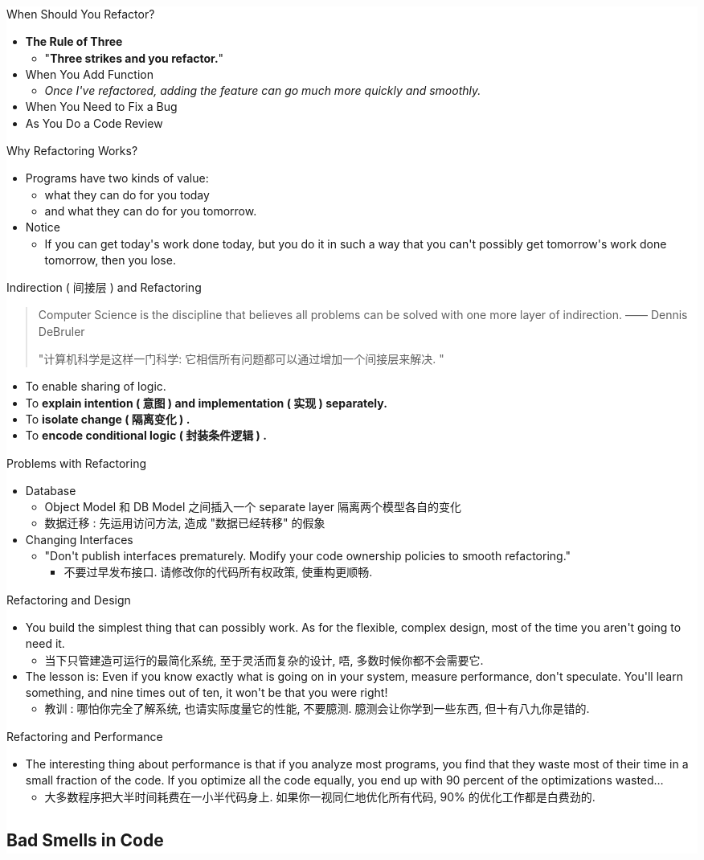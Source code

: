When Should You Refactor?

* **The Rule of Three**
  * "**Three strikes and you refactor.**"
* When You Add Function
  * _Once I've refactored, adding the feature can go much more quickly and smoothly._
* When You Need to Fix a Bug
* As You Do a Code Review

Why Refactoring Works?

* Programs have two kinds of value:
  * what they can do for you today
  * and what they can do for you tomorrow.
* Notice
  * If you can get today's work done today, but you do it in such a way that you can't possibly get tomorrow's work done tomorrow, then you lose.

Indirection \( 间接层 \) and Refactoring

> Computer Science is the discipline that believes all problems can be solved with one more layer of indirection. —— Dennis DeBruler
>
> "计算机科学是这样一门科学: 它相信所有问题都可以通过增加一个间接层来解决. "

* To enable sharing of logic.
* To **explain intention \( 意图 \) and implementation \( 实现 \) separately.**
* To **isolate change \( 隔离变化 \) .**
* To **encode conditional logic \( 封装条件逻辑 \) .**

Problems with Refactoring

* Database
  * Object Model 和 DB Model 之间插入一个 separate layer 隔离两个模型各自的变化
  * 数据迁移 : 先运用访问方法, 造成 "数据已经转移" 的假象
* Changing Interfaces
  * "Don't publish interfaces prematurely. Modify your code ownership policies to smooth refactoring."
    * 不要过早发布接口. 请修改你的代码所有权政策, 使重构更顺畅.

Refactoring and Design

* You build the simplest thing that can possibly work. As for the flexible, complex design, most of the time you aren't going to need it.
  * 当下只管建造可运行的最简化系统, 至于灵活而复杂的设计, 唔, 多数时候你都不会需要它.
* The lesson is: Even if you know exactly what is going on in your system, measure performance, don't speculate. You'll learn something, and nine times out of ten, it won't be that you were right!
  * 教训 : 哪怕你完全了解系统, 也请实际度量它的性能, 不要臆测. 臆测会让你学到一些东西, 但十有八九你是错的.

Refactoring and Performance

* The interesting thing about performance is that if you analyze most programs, you find that they waste most of their time in a small fraction of the code. If you optimize all the code equally, you end up with 90 percent of the optimizations wasted…
  * 大多数程序把大半时间耗费在一小半代码身上. 如果你一视同仁地优化所有代码, 90% 的优化工作都是白费劲的.

## Bad Smells in Code
